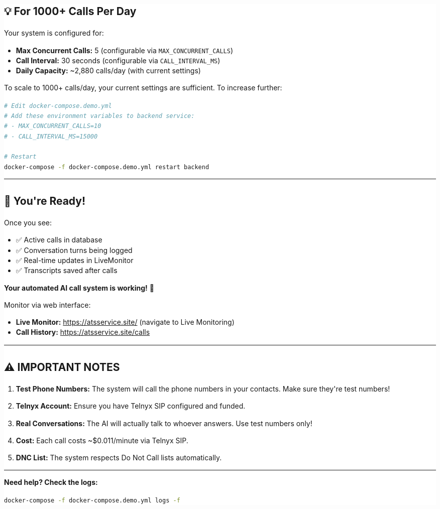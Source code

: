 
## 💡 For 1000+ Calls Per Day

Your system is configured for:
- **Max Concurrent Calls:** 5 (configurable via `MAX_CONCURRENT_CALLS`)
- **Call Interval:** 30 seconds (configurable via `CALL_INTERVAL_MS`)
- **Daily Capacity:** ~2,880 calls/day (with current settings)

To scale to 1000+ calls/day, your current settings are sufficient.
To increase further:

```bash
# Edit docker-compose.demo.yml
# Add these environment variables to backend service:
# - MAX_CONCURRENT_CALLS=10
# - CALL_INTERVAL_MS=15000

# Restart
docker-compose -f docker-compose.demo.yml restart backend
```

---

## 🎉 You're Ready!

Once you see:
- ✅ Active calls in database
- ✅ Conversation turns being logged
- ✅ Real-time updates in LiveMonitor
- ✅ Transcripts saved after calls

**Your automated AI call system is working!** 🚀

Monitor via web interface:
- **Live Monitor:** https://atsservice.site/ (navigate to Live Monitoring)
- **Call History:** https://atsservice.site/calls

---

## ⚠️ IMPORTANT NOTES

1. **Test Phone Numbers:** The system will call the phone numbers in your contacts. Make sure they're test numbers!

2. **Telnyx Account:** Ensure you have Telnyx SIP configured and funded.

3. **Real Conversations:** The AI will actually talk to whoever answers. Use test numbers only!

4. **Cost:** Each call costs ~$0.011/minute via Telnyx SIP.

5. **DNC List:** The system respects Do Not Call lists automatically.

---

**Need help? Check the logs:**
```bash
docker-compose -f docker-compose.demo.yml logs -f
```

